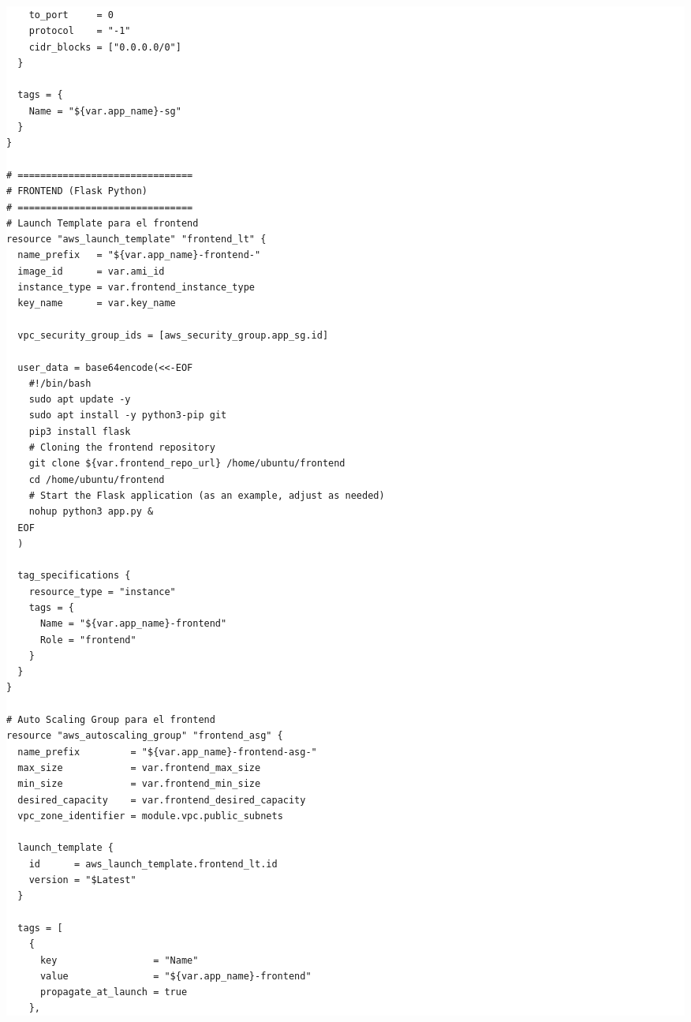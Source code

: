 ```hcl
    to_port     = 0
    protocol    = "-1"
    cidr_blocks = ["0.0.0.0/0"]
  }

  tags = {
    Name = "${var.app_name}-sg"
  }
}

# ===============================
# FRONTEND (Flask Python)
# ===============================
# Launch Template para el frontend
resource "aws_launch_template" "frontend_lt" {
  name_prefix   = "${var.app_name}-frontend-"
  image_id      = var.ami_id
  instance_type = var.frontend_instance_type
  key_name      = var.key_name

  vpc_security_group_ids = [aws_security_group.app_sg.id]

  user_data = base64encode(<<-EOF
    #!/bin/bash
    sudo apt update -y
    sudo apt install -y python3-pip git
    pip3 install flask
    # Cloning the frontend repository
    git clone ${var.frontend_repo_url} /home/ubuntu/frontend
    cd /home/ubuntu/frontend
    # Start the Flask application (as an example, adjust as needed)
    nohup python3 app.py &
  EOF
  )

  tag_specifications {
    resource_type = "instance"
    tags = {
      Name = "${var.app_name}-frontend"
      Role = "frontend"
    }
  }
}

# Auto Scaling Group para el frontend
resource "aws_autoscaling_group" "frontend_asg" {
  name_prefix         = "${var.app_name}-frontend-asg-"
  max_size            = var.frontend_max_size
  min_size            = var.frontend_min_size
  desired_capacity    = var.frontend_desired_capacity
  vpc_zone_identifier = module.vpc.public_subnets

  launch_template {
    id      = aws_launch_template.frontend_lt.id
    version = "$Latest"
  }

  tags = [
    {
      key                 = "Name"
      value               = "${var.app_name}-frontend"
      propagate_at_launch = true
    },
```